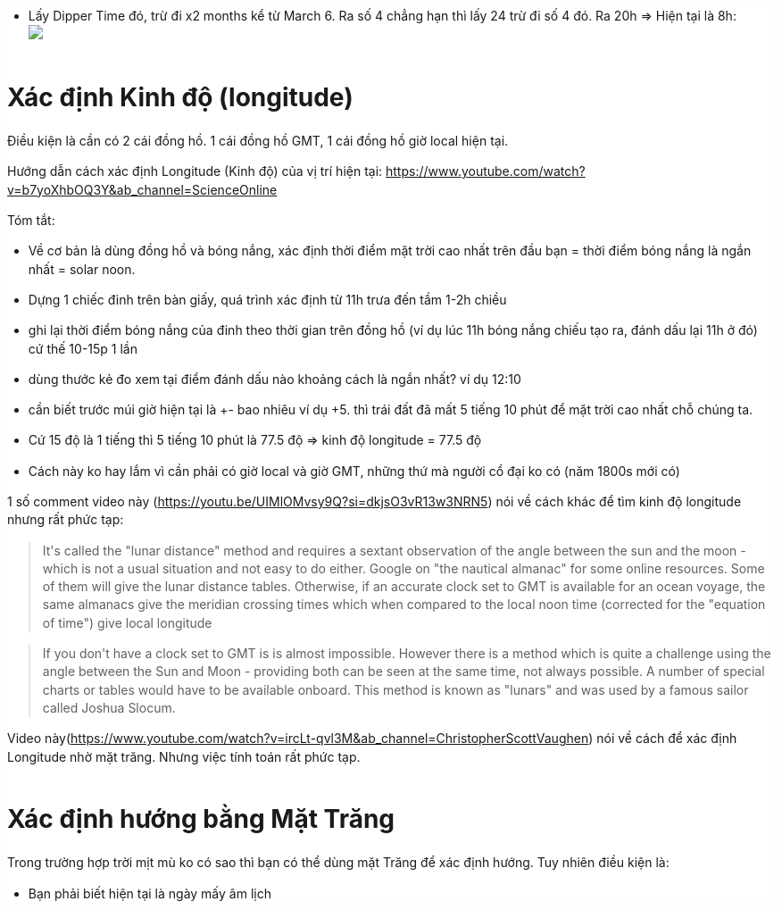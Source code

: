 - Lấy Dipper Time đó, trừ đi x2 months kể từ March 6. Ra số 4 chẳng hạn thì lấy 24 trừ đi số 4 đó. Ra 20h => Hiện tại là 8h:  
![](https://raw.githubusercontent.com/hoangmnsd/images-bucket/master/static/images/time-by-polaris.jpg)


# Xác định Kinh độ (longitude)

Điều kiện là cần có 2 cái đồng hồ. 1 cái đồng hồ GMT, 1 cái đồng hồ giờ local hiện tại. 

Hướng dẫn cách xác định Longitude (Kinh độ) của vị trí hiện tại:
https://www.youtube.com/watch?v=b7yoXhbOQ3Y&ab_channel=ScienceOnline

Tóm tắt:  

- Về cơ bản là dùng đồng hồ và bóng nắng, xác định thời điểm mặt trời cao nhất trên đầu bạn = thời điểm bóng nắng là ngắn nhất = solar noon. 

- Dựng 1 chiếc đinh trên bàn giấy, quá trình xác định từ 11h trưa đến tầm 1-2h chiều

- ghi lại thời điểm bóng nắng của đinh theo thời gian trên đồng hồ (ví dụ lúc 11h bóng nắng chiếu tạo ra, đánh dấu lại 11h ở đó) cứ thế 10-15p 1 lần

- dùng thước kẻ đo xem tại điểm đánh dấu nào khoảng cách là ngắn nhất? ví dụ 12:10

- cần biết trước múi giờ hiện tại là +- bao nhiêu ví dụ +5. thì trái đất đã mất 5 tiếng 10 phút để mặt trời cao nhất chỗ chúng ta.

- Cứ 15 độ là 1 tiếng thì 5 tiếng 10 phút là 77.5 độ => kinh độ longitude = 77.5 độ

- Cách này ko hay lắm vì cần phải có giờ local và giờ GMT, những thứ mà người cổ đại ko có (năm 1800s mới có)

1 số comment video này (https://youtu.be/UIMlOMvsy9Q?si=dkjsO3vR13w3NRN5) nói về cách khác để tìm kinh độ longitude nhưng rất phức tạp:
> It's called the "lunar distance" method and requires a sextant observation of the angle between the sun and the moon - which is not a usual situation and not easy to do either.  Google on "the nautical almanac" for some online resources.  Some of them will give the lunar distance tables.    Otherwise, if an accurate clock set to GMT is available for an ocean voyage, the same almanacs give the meridian crossing times which when compared to the local noon time (corrected for the "equation of time") give local longitude

> If you don't have a clock set to GMT is is almost impossible.  However there is a method which is quite a challenge using the angle between the Sun and Moon - providing both can be seen at the same time, not always possible.  A number of special charts or tables would have to be available onboard. This method is known as "lunars" and was used by a famous sailor called Joshua Slocum.

Video này(https://www.youtube.com/watch?v=ircLt-qvl3M&ab_channel=ChristopherScottVaughen) nói về cách để xác định Longitude nhờ mặt trăng. Nhưng việc tính toán rất phức tạp. 

# Xác định hướng bằng Mặt Trăng

Trong trường hợp trời mịt mù ko có sao thì bạn có thể dùng mặt Trăng để xác định hướng. Tuy nhiên điều kiện là:

- Bạn phải biết hiện tại là ngày mấy âm lịch
